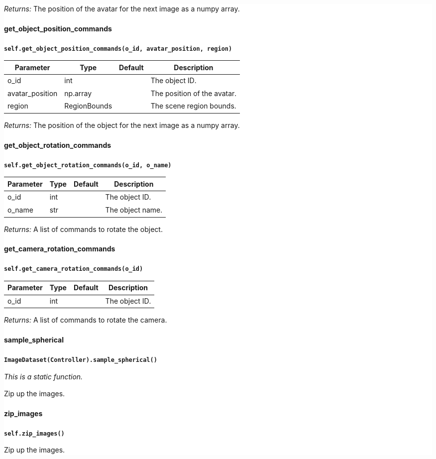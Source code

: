 _Returns:_  The position of the avatar for the next image as a numpy array.

#### get_object_position_commands

**`self.get_object_position_commands(o_id, avatar_position, region)`**


| Parameter | Type | Default | Description |
| --- | --- | --- | --- |
| o_id |  int |  | The object ID. |
| avatar_position |  np.array |  | The position of the avatar. |
| region |  RegionBounds |  | The scene region bounds. |

_Returns:_  The position of the object for the next image as a numpy array.

#### get_object_rotation_commands

**`self.get_object_rotation_commands(o_id, o_name)`**


| Parameter | Type | Default | Description |
| --- | --- | --- | --- |
| o_id |  int |  | The object ID. |
| o_name |  str |  | The object name. |

_Returns:_  A list of commands to rotate the object.

#### get_camera_rotation_commands

**`self.get_camera_rotation_commands(o_id)`**


| Parameter | Type | Default | Description |
| --- | --- | --- | --- |
| o_id |  int |  | The object ID. |

_Returns:_  A list of commands to rotate the camera.

#### sample_spherical

**`ImageDataset(Controller).sample_spherical()`**

_This is a static function._

Zip up the images.

#### zip_images

**`self.zip_images()`**

Zip up the images.

